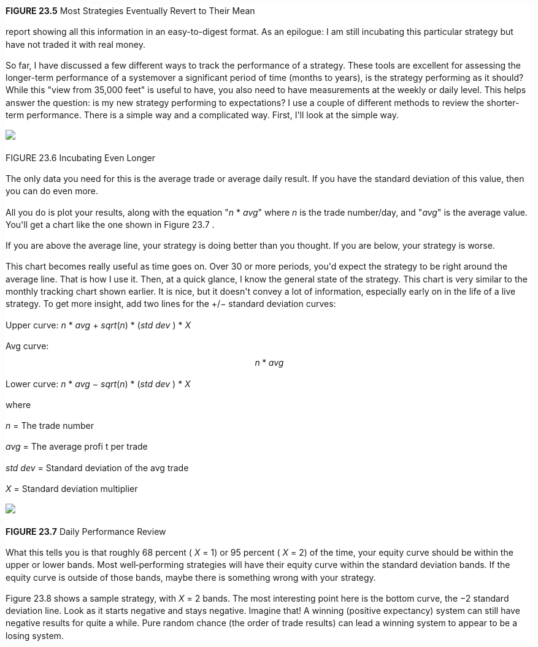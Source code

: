 **FIGURE 23.5** Most Strategies Eventually Revert to Their Mean

report showing all this information in an easy-to-digest format. As an epilogue: I am still incubating this particular strategy but have not traded it with real money.

So far, I have discussed a few different ways to track the performance of a strategy. These tools are excellent for assessing the longer-term performance of a systemover a significant period of time (months to years), is the strategy performing as it should? While this "view from 35,000 feet" is useful to have, you also need to have measurements at the weekly or daily level. This helps answer the question: is my new strategy performing to expectations? I use a couple of different methods to review the shorter-term performance. There is a simple way and a complicated way. First, I'll look at the simple way.

![](_page_6_Figure_4.jpeg)

FIGURE 23.6 Incubating Even Longer

 The only data you need for this is the average trade or average daily result. If you have the standard deviation of this value, then you can do even more.

 All you do is plot your results, along with the equation "*n* \* *avg*" where *n* is the trade number/day, and "*avg*" is the average value. You'll get a chart like the one shown in Figure 23.7 .

 If you are above the average line, your strategy is doing better than you thought. If you are below, your strategy is worse.

 This chart becomes really useful as time goes on. Over 30 or more periods, you'd expect the strategy to be right around the average line. That is how I use it. Then, at a quick glance, I know the general state of the strategy. This chart is very similar to the monthly tracking chart shown earlier. It is nice, but it doesn't convey a lot of information, especially early on in the life of a live strategy. To get more insight, add two lines for the +/− standard deviation curves:

Upper curve: *n* \* *avg* + *sqrt*(*n*) \* (*std dev* ) \* *X*

Avg curve: 
$$n * avg$$

Lower curve: *n* \* *avg* − *sqrt*(*n*) \* (*std dev* ) \* *X*

where

*n* = The trade number

*avg* = The average profi t per trade

*std dev* = Standard deviation of the avg trade

*X* = Standard deviation multiplier

![](_page_7_Figure_12.jpeg)

 **FIGURE 23.7** Daily Performance Review

 What this tells you is that roughly 68 percent ( *X* = 1) or 95 percent ( *X* = 2) of the time, your equity curve should be within the upper or lower bands. Most well‐performing strategies will have their equity curve within the standard deviation bands. If the equity curve is outside of those bands, maybe there is something wrong with your strategy.

 Figure 23.8 shows a sample strategy, with *X* = 2 bands. The most interesting point here is the bottom curve, the −2 standard deviation line. Look as it starts negative and stays negative. Imagine that! A winning (positive expectancy) system can still have negative results for quite a while. Pure random chance (the order of trade results) can lead a winning system to appear to be a losing system.
